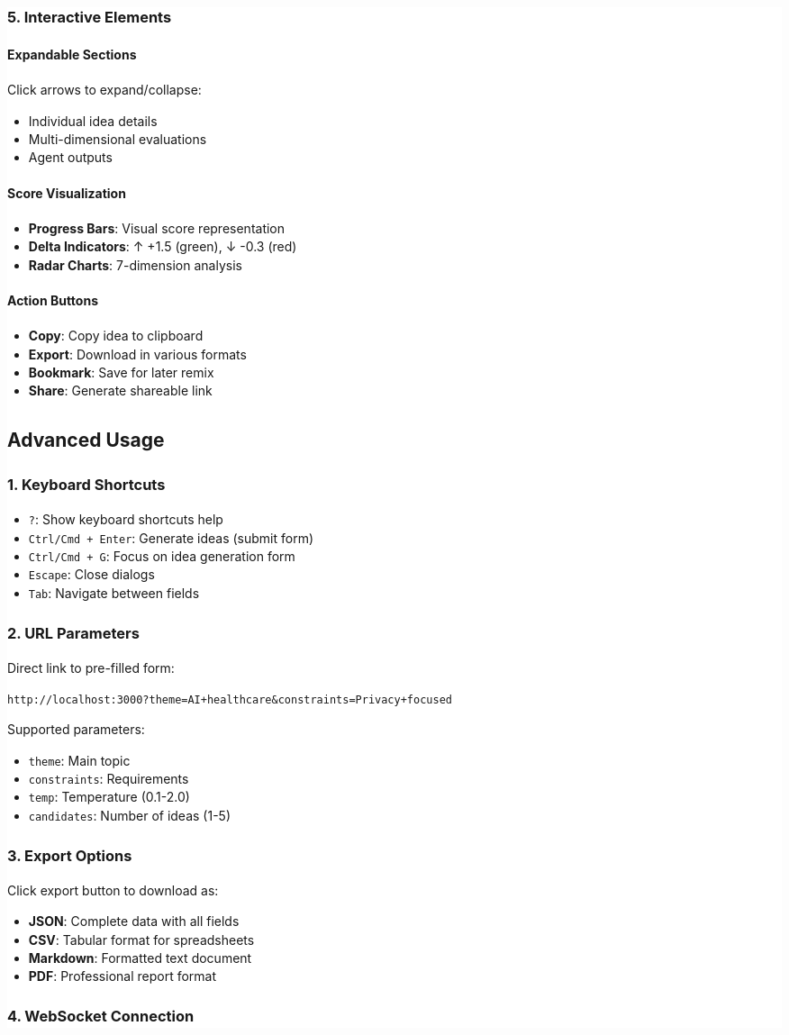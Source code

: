 ### 5. Interactive Elements

#### Expandable Sections
Click arrows to expand/collapse:
- Individual idea details
- Multi-dimensional evaluations
- Agent outputs

#### Score Visualization
- **Progress Bars**: Visual score representation
- **Delta Indicators**: ↑ +1.5 (green), ↓ -0.3 (red)
- **Radar Charts**: 7-dimension analysis

#### Action Buttons
- **Copy**: Copy idea to clipboard
- **Export**: Download in various formats
- **Bookmark**: Save for later remix
- **Share**: Generate shareable link

## Advanced Usage

### 1. Keyboard Shortcuts

- `?`: Show keyboard shortcuts help
- `Ctrl/Cmd + Enter`: Generate ideas (submit form)
- `Ctrl/Cmd + G`: Focus on idea generation form
- `Escape`: Close dialogs
- `Tab`: Navigate between fields

### 2. URL Parameters

Direct link to pre-filled form:
```
http://localhost:3000?theme=AI+healthcare&constraints=Privacy+focused
```

Supported parameters:
- `theme`: Main topic
- `constraints`: Requirements
- `temp`: Temperature (0.1-2.0)
- `candidates`: Number of ideas (1-5)

### 3. Export Options

Click export button to download as:
- **JSON**: Complete data with all fields
- **CSV**: Tabular format for spreadsheets
- **Markdown**: Formatted text document
- **PDF**: Professional report format

### 4. WebSocket Connection
